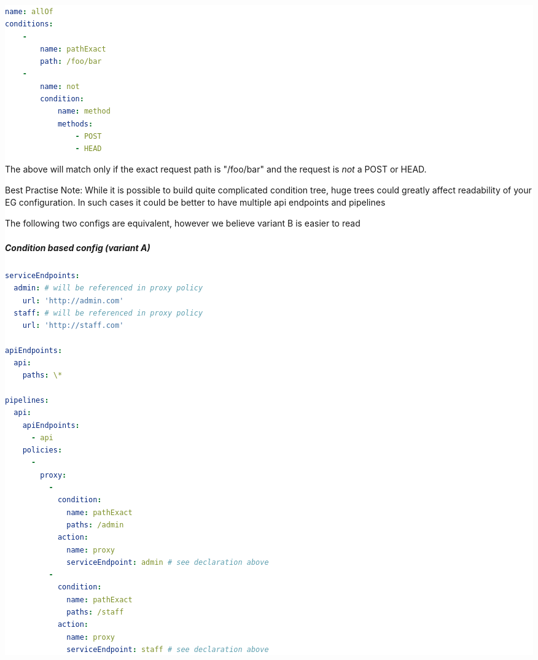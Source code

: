 ```yml
name: allOf
conditions:
    - 
        name: pathExact
        path: /foo/bar
    - 
        name: not
        condition:
            name: method
            methods:
                - POST
                - HEAD

```

The above will match only if the exact request path is "/foo/bar" and the
request is *not* a POST or HEAD.

Best Practise Note: While it is possible to build quite complicated condition tree, huge trees could greatly affect readability of your EG configuration. In such cases it could be better to have multiple api endpoints and pipelines

The following two configs are equivalent, however we believe variant B is easier to read

##### Condition based config (variant A)
```yaml
serviceEndpoints:
  admin: # will be referenced in proxy policy
    url: 'http://admin.com'
  staff: # will be referenced in proxy policy
    url: 'http://staff.com'

apiEndpoints:
  api:
    paths: \*

pipelines:
  api:
    apiEndpoints:
      - api
    policies:
      -
        proxy:
          -
            condition:
              name: pathExact
              paths: /admin
            action:
              name: proxy
              serviceEndpoint: admin # see declaration above
          -
            condition:
              name: pathExact
              paths: /staff
            action:
              name: proxy
              serviceEndpoint: staff # see declaration above
```
